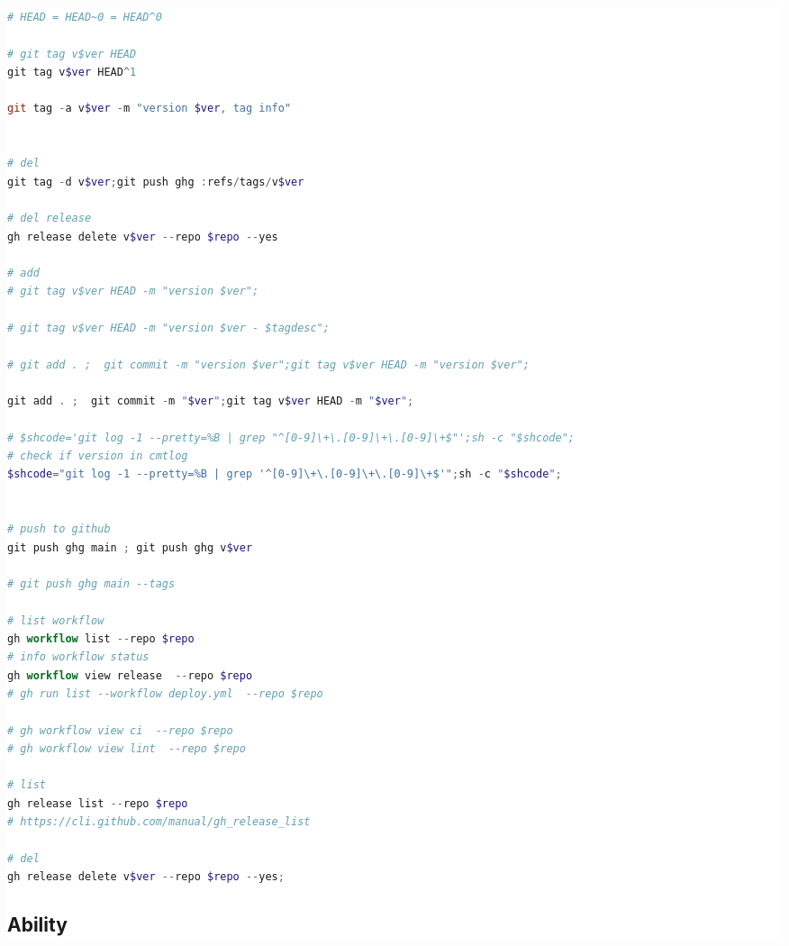 ```powershell
# HEAD = HEAD~0 = HEAD^0

# git tag v$ver HEAD
git tag v$ver HEAD^1

git tag -a v$ver -m "version $ver, tag info"


# del
git tag -d v$ver;git push ghg :refs/tags/v$ver

# del release
gh release delete v$ver --repo $repo --yes

# add
# git tag v$ver HEAD -m "version $ver";

# git tag v$ver HEAD -m "version $ver - $tagdesc";

# git add . ;  git commit -m "version $ver";git tag v$ver HEAD -m "version $ver";

git add . ;  git commit -m "$ver";git tag v$ver HEAD -m "$ver";

# $shcode='git log -1 --pretty=%B | grep "^[0-9]\+\.[0-9]\+\.[0-9]\+$"';sh -c "$shcode";
# check if version in cmtlog
$shcode="git log -1 --pretty=%B | grep '^[0-9]\+\.[0-9]\+\.[0-9]\+$'";sh -c "$shcode";


# push to github
git push ghg main ; git push ghg v$ver

# git push ghg main --tags

# list workflow
gh workflow list --repo $repo
# info workflow status
gh workflow view release  --repo $repo
# gh run list --workflow deploy.yml  --repo $repo

# gh workflow view ci  --repo $repo
# gh workflow view lint  --repo $repo

# list
gh release list --repo $repo
# https://cli.github.com/manual/gh_release_list

# del
gh release delete v$ver --repo $repo --yes;
```

## Ability
